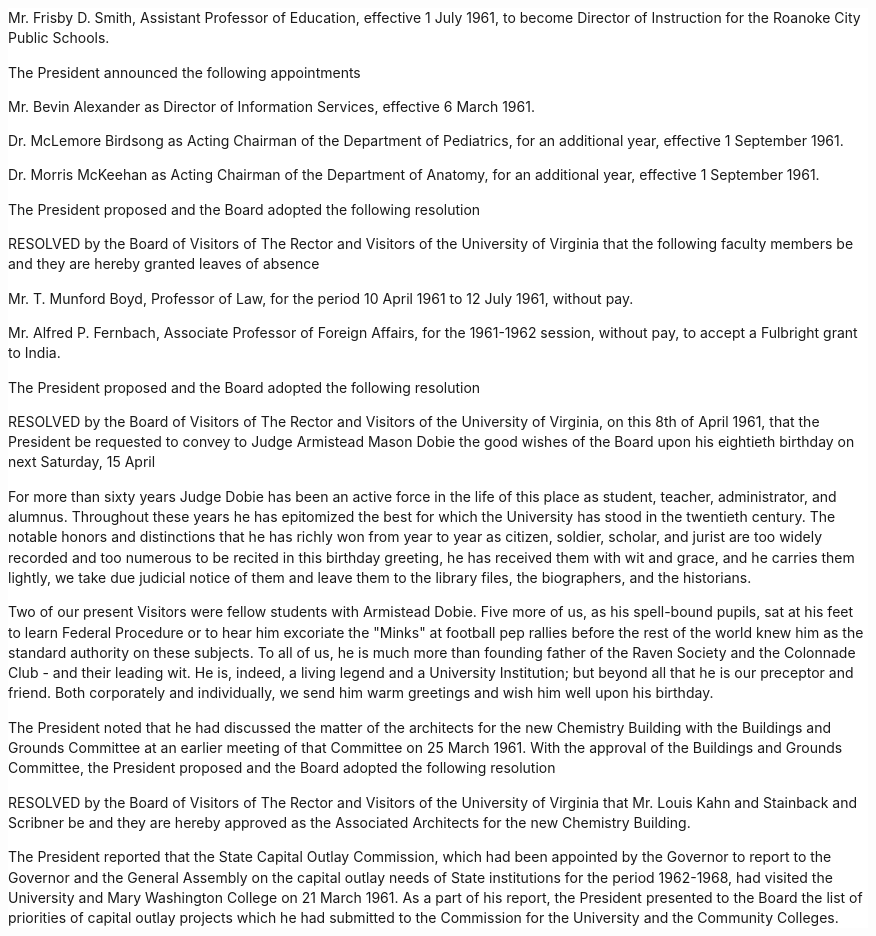 Mr. Frisby D. Smith, Assistant Professor of Education, effective 1 July 1961, to become Director of Instruction for the Roanoke City Public Schools.

The President announced the following appointments

Mr. Bevin Alexander as Director of Information Services, effective 6 March 1961.

Dr. McLemore Birdsong as Acting Chairman of the Department of Pediatrics, for an additional year, effective 1 September 1961.

Dr. Morris McKeehan as Acting Chairman of the Department of Anatomy, for an additional year, effective 1 September 1961.

The President proposed and the Board adopted the following resolution

RESOLVED by the Board of Visitors of The Rector and Visitors of the University of Virginia that the following faculty members be and they are hereby granted leaves of absence

Mr. T. Munford Boyd, Professor of Law, for the period 10 April 1961 to 12 July 1961, without pay.

Mr. Alfred P. Fernbach, Associate Professor of Foreign Affairs, for the 1961-1962 session, without pay, to accept a Fulbright grant to India.

The President proposed and the Board adopted the following resolution

RESOLVED by the Board of Visitors of The Rector and Visitors of the University of Virginia, on this 8th of April 1961, that the President be requested to convey to Judge Armistead Mason Dobie the good wishes of the Board upon his eightieth birthday on next Saturday, 15 April

For more than sixty years Judge Dobie has been an active force in the life of this place as student, teacher, administrator, and alumnus. Throughout these years he has epitomized the best for which the University has stood in the twentieth century. The notable honors and distinctions that he has richly won from year to year as citizen, soldier, scholar, and jurist are too widely recorded and too numerous to be recited in this birthday greeting, he has received them with wit and grace, and he carries them lightly, we take due judicial notice of them and leave them to the library files, the biographers, and the historians.

Two of our present Visitors were fellow students with Armistead Dobie. Five more of us, as his spell-bound pupils, sat at his feet to learn Federal Procedure or to hear him excoriate the "Minks" at football pep rallies before the rest of the world knew him as the standard authority on these subjects. To all of us, he is much more than founding father of the Raven Society and the Colonnade Club - and their leading wit. He is, indeed, a living legend and a University Institution; but beyond all that he is our preceptor and friend. Both corporately and individually, we send him warm greetings and wish him well upon his birthday.

The President noted that he had discussed the matter of the architects for the new Chemistry Building with the Buildings and Grounds Committee at an earlier meeting of that Committee on 25 March 1961. With the approval of the Buildings and Grounds Committee, the President proposed and the Board adopted the following resolution

RESOLVED by the Board of Visitors of The Rector and Visitors of the University of Virginia that Mr. Louis Kahn and Stainback and Scribner be and they are hereby approved as the Associated Architects for the new Chemistry Building.

The President reported that the State Capital Outlay Commission, which had been appointed by the Governor to report to the Governor and the General Assembly on the capital outlay needs of State institutions for the period 1962-1968, had visited the University and Mary Washington College on 21 March 1961. As a part of his report, the President presented to the Board the list of priorities of capital outlay projects which he had submitted to the Commission for the University and the Community Colleges.
